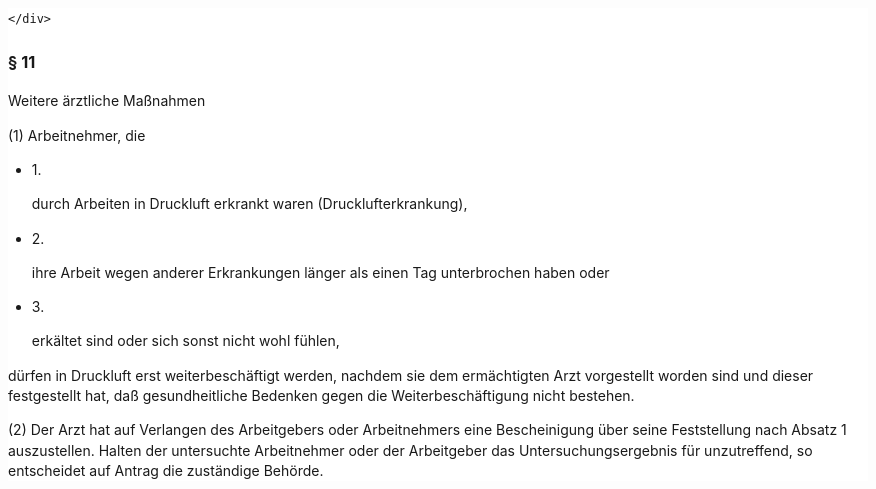     </div>

</div>

</div>

</div>

</div>

<span id="BJNR019090972BJNE001302360.html"></span>

### § 11  
Weitere ärztliche Maßnahmen

<div>

<div class="jnhtml">

<div>

<div class="jurAbsatz">

(1) Arbeitnehmer, die

  - 1\.
    
    <div style="">
    
    durch Arbeiten in Druckluft erkrankt waren (Drucklufterkrankung),
    
    </div>

  - 2\.
    
    <div style="">
    
    ihre Arbeit wegen anderer Erkrankungen länger als einen Tag
    unterbrochen haben oder
    
    </div>

  - 3\.
    
    <div style="">
    
    erkältet sind oder sich sonst nicht wohl fühlen,
    
    </div>

dürfen in Druckluft erst weiterbeschäftigt werden, nachdem sie dem
ermächtigten Arzt vorgestellt worden sind und dieser festgestellt hat,
daß gesundheitliche Bedenken gegen die Weiterbeschäftigung nicht
bestehen.

</div>

<div class="jurAbsatz">

(2) Der Arzt hat auf Verlangen des Arbeitgebers oder Arbeitnehmers eine
Bescheinigung über seine Feststellung nach Absatz 1 auszustellen. Halten
der untersuchte Arbeitnehmer oder der Arbeitgeber das
Untersuchungsergebnis für unzutreffend, so entscheidet auf Antrag die
zuständige Behörde.
